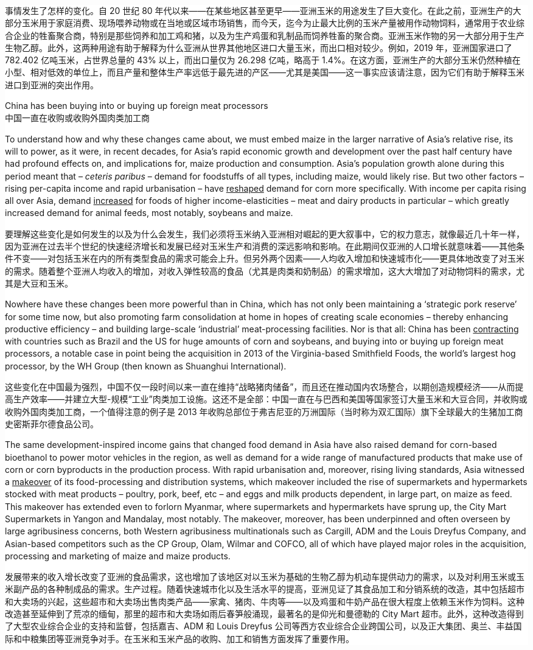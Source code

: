 事情发生了怎样的变化。自 20 世纪 80 年代以来——在某些地区甚至更早——亚洲玉米的用途发生了巨大变化。在此之前，亚洲生产的大部分玉米用于家庭消费、现场喂养动物或在当地或区域市场销售，而今天，迄今为止最大比例的玉米产量被用作动物饲料，通常用于农业综合企业的牲畜聚合商，特别是那些饲养和加工鸡和猪，以及为生产鸡蛋和乳制品而饲养牲畜的聚合商。亚洲玉米作物的另一大部分用于生产生物乙醇。此外，这两种用途有助于解释为什么亚洲从世界其他地区进口大量玉米，而出口相对较少。例如，2019 年，亚洲国家进口了 782.402 亿吨玉米，占世界总量的 43% 以上，而出口量仅为 26.298 亿吨，略高于 1.4%。在这方面，亚洲生产的大部分玉米仍然种植在小型、相对低效的单位上，而且产量和整体生产率远低于最先进的产区——尤其是美国——这一事实应该请注意，因为它们有助于解释玉米进口到亚洲的突出作用。

China has been buying into or buying up foreign meat processors  
中国一直在收购或收购外国肉类加工商  

To understand how and why these changes came about, we must embed maize in the larger narrative of Asia’s relative rise, its will to power, as it were, in recent decades, for Asia’s rapid economic growth and development over the past half century have had profound effects on, and implications for, maize production and consumption. Asia’s population growth alone during this period meant that – _ceteris paribus_ – demand for foodstuffs of all types, including maize, would likely rise. But two other factors – rising per-capita income and rapid urbanisation – have [reshaped](https://www.oecd.org/regional/regional-policy/Urban-GG-Dynamic-Asia-report.pdf) demand for corn more specifically. With income per capita rising all over Asia, demand [increased](https://www.sciencedirect.com/science/article/pii/S0959378021001229) for foods of higher income-elasticities – meat and dairy products in particular – which greatly increased demand for animal feeds, most notably, soybeans and maize.

要理解这些变化是如何发生的以及为什么会发生，我们必须将玉米纳入亚洲相对崛起的更大叙事中，它的权力意志，就像最近几十年一样，因为亚洲在过去半个世纪的快速经济增长和发展已经对玉米生产和消费的深远影响和影响。在此期间仅亚洲的人口增长就意味着——其他条件不变——对包括玉米在内的所有类型食品的需求可能会上升。但另外两个因素——人均收入增加和快速城市化——更具体地改变了对玉米的需求。随着整个亚洲人均收入的增加，对收入弹性较高的食品（尤其是肉类和奶制品）的需求增加，这大大增加了对动物饲料的需求，尤其是大豆和玉米。

Nowhere have these changes been more powerful than in China, which has not only been maintaining a ‘strategic pork reserve’ for some time now, but also promoting farm consolidation at home in hopes of creating scale economies – thereby enhancing productive efficiency – and building large-scale ‘industrial’ meat-processing facilities. Nor is that all: China has been [contracting](https://www.ers.usda.gov/webdocs/outlooks/93390/ocs-19f-01.pdf) with countries such as Brazil and the US for huge amounts of corn and soybeans, and buying into or buying up foreign meat processors, a notable case in point being the acquisition in 2013 of the Virginia-based Smithfield Foods, the world’s largest hog processor, by the WH Group (then known as Shuanghui International).

这些变化在中国最为强烈，中国不仅一段时间以来一直在维持“战略猪肉储备”，而且还在推动国内农场整合，以期创造规模经济——从而提高生产效率——并建立大型-规模“工业”肉类加工设施。这还不是全部：中国一直在与巴西和美国等国家签订大量玉米和大豆合同，并收购或收购外国肉类加工商，一个值得注意的例子是 2013 年收购总部位于弗吉尼亚的万洲国际（当时称为双汇国际）旗下全球最大的生猪加工商史密斯菲尔德食品公司。

The same development-inspired income gains that changed food demand in Asia have also raised demand for corn-based bioethanol to power motor vehicles in the region, as well as demand for a wide range of manufactured products that make use of corn or corn byproducts in the production process. With rapid urbanisation and, moreover, rising living standards, Asia witnessed a [makeover](https://link.springer.com/article/10.1007/s12571-021-01182-8) of its food-processing and distribution systems, which makeover included the rise of supermarkets and hypermarkets stocked with meat products – poultry, pork, beef, etc – and eggs and milk products dependent, in large part, on maize as feed. This makeover has extended even to forlorn Myanmar, where supermarkets and hypermarkets have sprung up, the City Mart Supermarkets in Yangon and Mandalay, most notably. The makeover, moreover, has been underpinned and often overseen by large agribusiness concerns, both Western agribusiness multinationals such as Cargill, ADM and the Louis Dreyfus Company, and Asian-based competitors such as the CP Group, Olam, Wilmar and COFCO, all of which have played major roles in the acquisition, processing and marketing of maize and maize products.

发展带来的收入增长改变了亚洲的食品需求，这也增加了该地区对以玉米为基础的生物乙醇为机动车提供动力的需求，以及对利用玉米或玉米副产品的各种制成品的需求。生产过程。随着快速城市化以及生活水平的提高，亚洲见证了其食品加工和分销系统的改造，其中包括超市和大卖场的兴起，这些超市和大卖场出售肉类产品——家禽、猪肉、牛肉等——以及鸡蛋和牛奶产品在很大程度上依赖玉米作为饲料。这种改造甚至延伸到了荒凉的缅甸，那里的超市和大卖场如雨后春笋般涌现，最著名的是仰光和曼德勒的 City Mart 超市。此外，这种改造得到了大型农业综合企业的支持和监督，包括嘉吉、ADM 和 Louis Dreyfus 公司等西方农业综合企业跨国公司，以及正大集团、奥兰、丰益国际和中粮集团等亚洲竞争对手。在玉米和玉米产品的收购、加工和销售方面发挥了重要作用。
